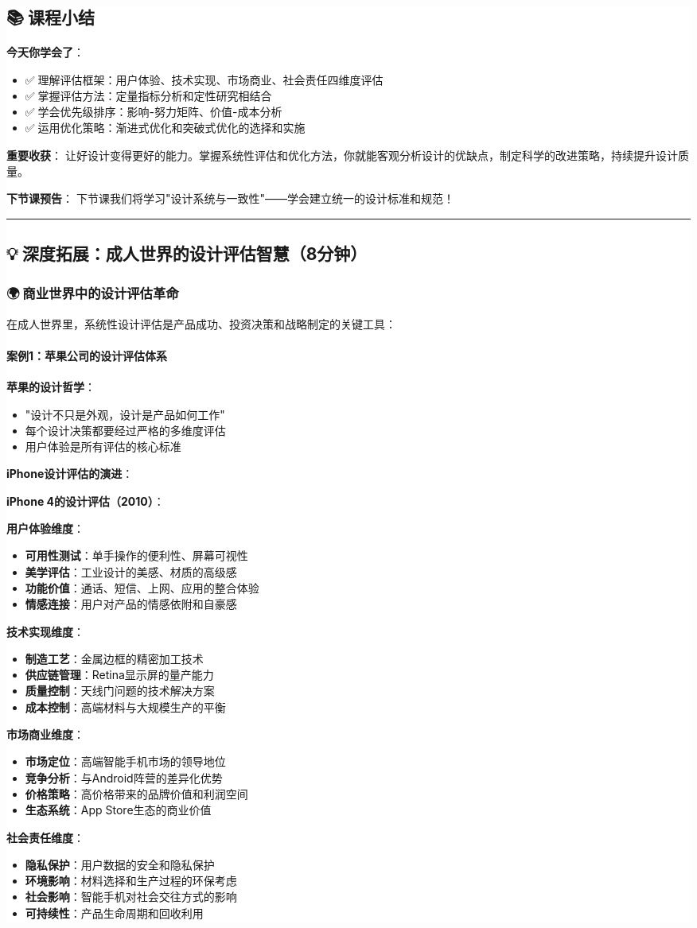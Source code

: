 
## 📚 课程小结

**今天你学会了**：
- ✅ 理解评估框架：用户体验、技术实现、市场商业、社会责任四维度评估
- ✅ 掌握评估方法：定量指标分析和定性研究相结合
- ✅ 学会优先级排序：影响-努力矩阵、价值-成本分析
- ✅ 运用优化策略：渐进式优化和突破式优化的选择和实施

**重要收获**：
让好设计变得更好的能力。掌握系统性评估和优化方法，你就能客观分析设计的优缺点，制定科学的改进策略，持续提升设计质量。

**下节课预告**：
下节课我们将学习"设计系统与一致性"——学会建立统一的设计标准和规范！

---

## 💡 深度拓展：成人世界的设计评估智慧（8分钟）

### 🌍 商业世界中的设计评估革命

在成人世界里，系统性设计评估是产品成功、投资决策和战略制定的关键工具：

#### **案例1：苹果公司的设计评估体系**

**苹果的设计哲学**：
- "设计不只是外观，设计是产品如何工作"
- 每个设计决策都要经过严格的多维度评估
- 用户体验是所有评估的核心标准

**iPhone设计评估的演进**：

**iPhone 4的设计评估（2010）**：

**用户体验维度**：
- **可用性测试**：单手操作的便利性、屏幕可视性
- **美学评估**：工业设计的美感、材质的高级感
- **功能价值**：通话、短信、上网、应用的整合体验
- **情感连接**：用户对产品的情感依附和自豪感

**技术实现维度**：
- **制造工艺**：金属边框的精密加工技术
- **供应链管理**：Retina显示屏的量产能力
- **质量控制**：天线门问题的技术解决方案
- **成本控制**：高端材料与大规模生产的平衡

**市场商业维度**：
- **市场定位**：高端智能手机市场的领导地位
- **竞争分析**：与Android阵营的差异化优势
- **价格策略**：高价格带来的品牌价值和利润空间
- **生态系统**：App Store生态的商业价值

**社会责任维度**：
- **隐私保护**：用户数据的安全和隐私保护
- **环境影响**：材料选择和生产过程的环保考虑
- **社会影响**：智能手机对社会交往方式的影响
- **可持续性**：产品生命周期和回收利用
